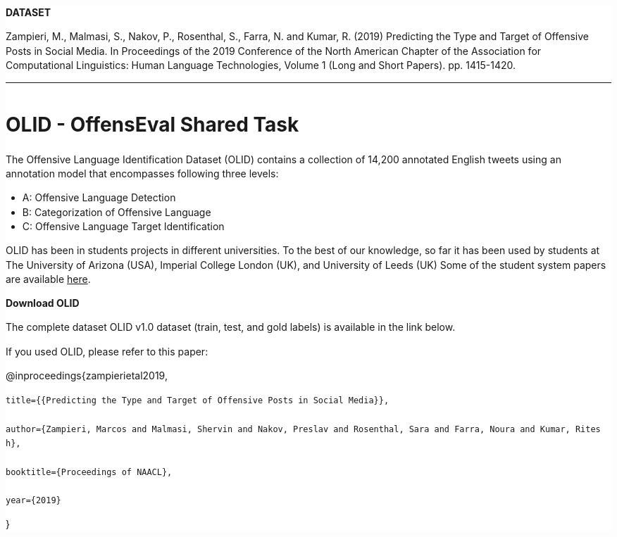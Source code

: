 **DATASET**

Zampieri, M., Malmasi, S., Nakov, P., Rosenthal, S., Farra, N. and Kumar, R. (2019) Predicting the Type and Target of Offensive Posts in Social Media. In Proceedings of the 2019 Conference of the North American Chapter of the Association for Computational Linguistics: Human Language Technologies, Volume 1 (Long and Short Papers). pp. 1415-1420.


[1]: https://sites.google.com/site/offensevalsharedtask/_/rsrc/1564906056436/home/logo.png?height=200&width=200
[2]: http://alt.qcri.org/semeval2020/
[3]: http://alt.qcri.org/semeval2019/
[4]: https://sites.google.com/site/offensevalsharedtask/offenseval2019
[5]: https://sites.google.com/site/offensevalsharedtask/olid
[6]: https://www.aclweb.org/anthology/papers/N/N19/N19-1144/
[7]: https://www.aclweb.org/anthology/papers/S/S19/S19-2010/
[8]: https://sites.google.com/view/alw3/
[9]: https://sites.google.com/view/trac1/home
[10]: https://competitions.codalab.org/competitions/19935
[11]: https://hasoc2019.github.io/
[12]: https://forms.gle/y5ZRWkJFJ87R6Luz8

---

# OLID - OffensEval Shared Task

The Offensive Language Identification Dataset (OLID) contains a collection of 14,200 annotated English tweets using an annotation model that encompasses following three levels:

 

* A: Offensive Language Detection
* B: Categorization of Offensive Language
* C: Offensive Language Target Identification

 

OLID has been in students projects in different universities. To the best of our knowledge, so far it has been used by students at The University of Arizona (USA), Imperial College London (UK), and University of Leeds (UK) Some of the student system papers are available [here][1].

 

**Download OLID**

The complete dataset OLID v1.0 dataset (train, test, and gold labels) is available in the link below.

 

 

If you used OLID, please refer to this paper:

 

@inproceedings{zampierietal2019, 

    title={{Predicting the Type and Target of Offensive Posts in Social Media}}, 

    author={Zampieri, Marcos and Malmasi, Shervin and Nakov, Preslav and Rosenthal, Sara and Farra, Noura and Kumar, Ritesh}, 

    booktitle={Proceedings of NAACL}, 

    year={2019}

} 

[1]: https://scholar.harvard.edu/malmasi/offenseval-student-systems

  

  
